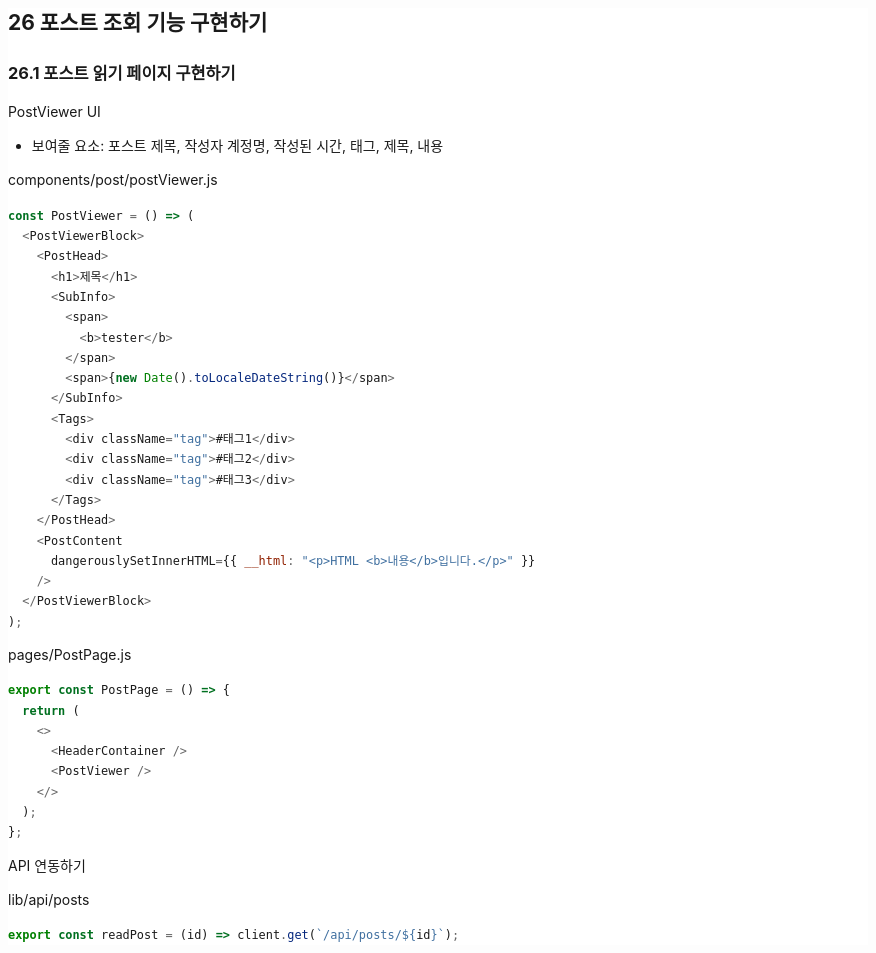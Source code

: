## 26 포스트 조회 기능 구현하기

### 26.1 포스트 읽기 페이지 구현하기

PostViewer UI

- 보여줄 요소: 포스트 제목, 작성자 계정명, 작성된 시간, 태그, 제목, 내용

components/post/postViewer.js

```js
const PostViewer = () => (
  <PostViewerBlock>
    <PostHead>
      <h1>제목</h1>
      <SubInfo>
        <span>
          <b>tester</b>
        </span>
        <span>{new Date().toLocaleDateString()}</span>
      </SubInfo>
      <Tags>
        <div className="tag">#태그1</div>
        <div className="tag">#태그2</div>
        <div className="tag">#태그3</div>
      </Tags>
    </PostHead>
    <PostContent
      dangerouslySetInnerHTML={{ __html: "<p>HTML <b>내용</b>입니다.</p>" }}
    />
  </PostViewerBlock>
);
```

pages/PostPage.js

```js
export const PostPage = () => {
  return (
    <>
      <HeaderContainer />
      <PostViewer />
    </>
  );
};
```

API 연동하기

lib/api/posts

```js
export const readPost = (id) => client.get(`/api/posts/${id}`);
```
